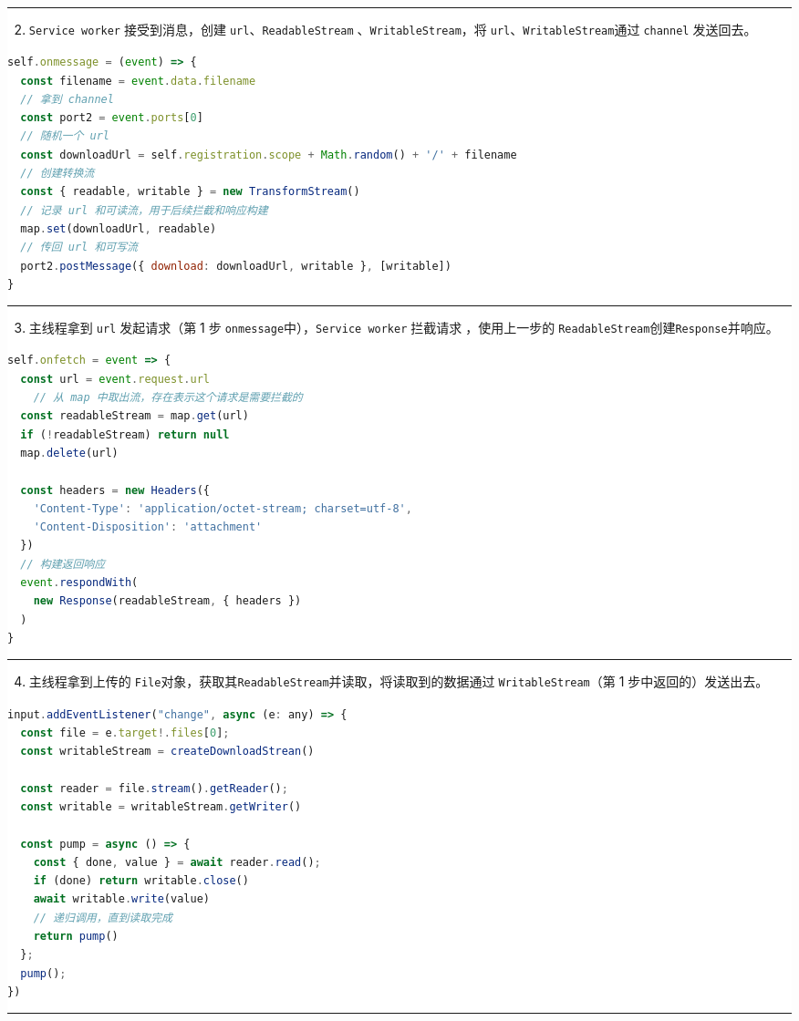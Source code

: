 
---

2. `Service worker` 接受到消息，创建 `url`、`ReadableStream` 、`WritableStream`，将 `url`、`WritableStream`通过 `channel` 发送回去。

```js
self.onmessage = (event) => {
  const filename = event.data.filename
  // 拿到 channel
  const port2 = event.ports[0]
  // 随机一个 url
  const downloadUrl = self.registration.scope + Math.random() + '/' + filename
  // 创建转换流
  const { readable, writable } = new TransformStream()
  // 记录 url 和可读流，用于后续拦截和响应构建
  map.set(downloadUrl, readable)
  // 传回 url 和可写流
  port2.postMessage({ download: downloadUrl, writable }, [writable])
}
```
---

3. 主线程拿到 `url` 发起请求（第 1 步 `onmessage`中），`Service worker` 拦截请求 ，使用上一步的 `ReadableStream`创建`Response`并响应。

```js
self.onfetch = event => {
  const url = event.request.url
    // 从 map 中取出流，存在表示这个请求是需要拦截的
  const readableStream = map.get(url)
  if (!readableStream) return null
  map.delete(url)

  const headers = new Headers({
    'Content-Type': 'application/octet-stream; charset=utf-8',
    'Content-Disposition': 'attachment'
  })
  // 构建返回响应
  event.respondWith(
    new Response(readableStream, { headers })
  )
}
```

---

4. 主线程拿到上传的 `File`对象，获取其`ReadableStream`并读取，将读取到的数据通过 `WritableStream`（第 1 步中返回的）发送出去。

```js
input.addEventListener("change", async (e: any) => {
  const file = e.target!.files[0];
  const writableStream = createDownloadStrean()

  const reader = file.stream().getReader();
  const writable = writableStream.getWriter()

  const pump = async () => {
    const { done, value } = await reader.read();
    if (done) return writable.close()
    await writable.write(value)
    // 递归调用，直到读取完成
    return pump()
  };
  pump();
})
```

---